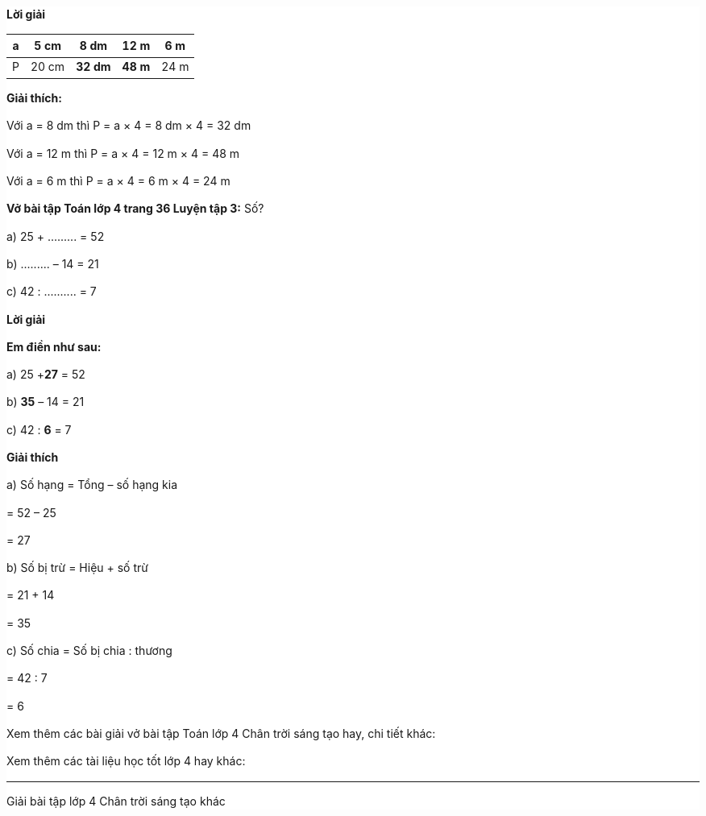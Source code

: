 **Lời giải**

a |  5 cm |  8 dm |  12 m |  **6 m**  
---|---|---|---|---  
P |  20 cm |  **32 dm** |  **48 m** |  24 m  
  
**Giải thích:**

Với a = 8 dm thì P = a × 4 = 8 dm × 4 = 32 dm

Với a = 12 m thì P = a × 4 = 12 m × 4 = 48 m

Với a = 6 m thì P = a × 4 = 6 m × 4 = 24 m 

**Vở bài tập Toán lớp 4 trang 36 Luyện tập 3:** Số?

a) 25 + ......... = 52

b) ......... – 14 = 21

c) 42 : .......... = 7

**Lời giải**

**Em điền như sau:**

a) 25 +**27** = 52

b) **35** – 14 = 21

c) 42 : **6** = 7

**Giải thích**

a) Số hạng = Tổng – số hạng kia

= 52 – 25

= 27

b) Số bị trừ = Hiệu + số trừ 

= 21 + 14 

= 35

c) Số chia = Số bị chia : thương

= 42 : 7 

= 6

Xem thêm các bài giải vở bài tập Toán lớp 4 Chân trời sáng tạo hay, chi tiết khác:

Xem thêm các tài liệu học tốt lớp 4 hay khác:

* * *

Giải bài tập lớp 4 Chân trời sáng tạo khác
